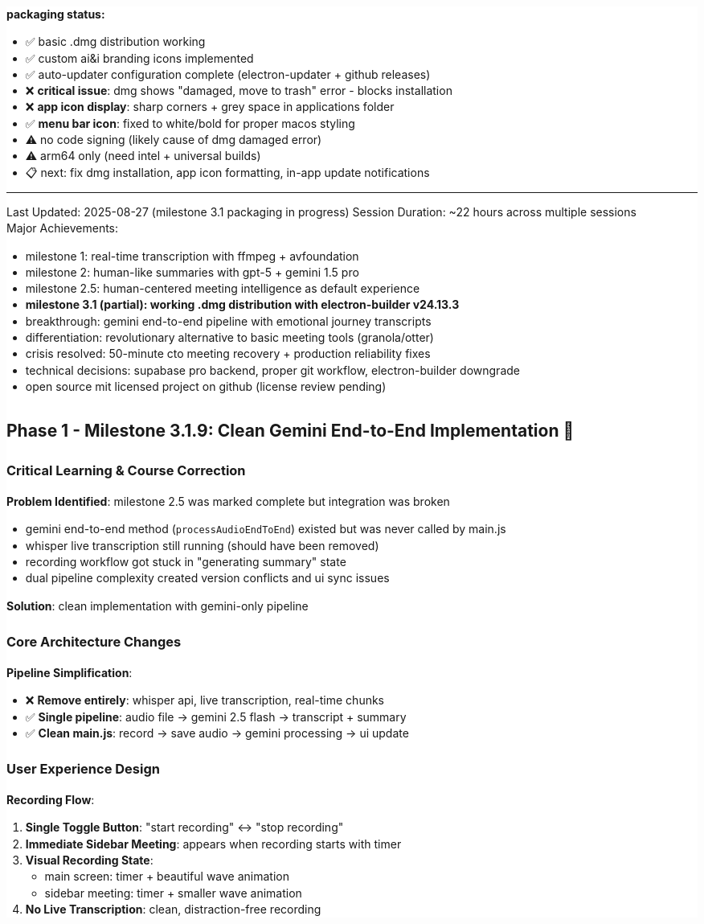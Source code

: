 **packaging status:**
- ✅ basic .dmg distribution working  
- ✅ custom ai&i branding icons implemented
- ✅ auto-updater configuration complete (electron-updater + github releases)
- ❌ **critical issue**: dmg shows "damaged, move to trash" error - blocks installation
- ❌ **app icon display**: sharp corners + grey space in applications folder
- ✅ **menu bar icon**: fixed to white/bold for proper macos styling
- ⚠️  no code signing (likely cause of dmg damaged error)
- ⚠️  arm64 only (need intel + universal builds)  
- 📋 next: fix dmg installation, app icon formatting, in-app update notifications

---
Last Updated: 2025-08-27 (milestone 3.1 packaging in progress)
Session Duration: ~22 hours across multiple sessions  
Major Achievements: 
- milestone 1: real-time transcription with ffmpeg + avfoundation
- milestone 2: human-like summaries with gpt-5 + gemini 1.5 pro  
- milestone 2.5: human-centered meeting intelligence as default experience
- **milestone 3.1 (partial): working .dmg distribution with electron-builder v24.13.3**
- breakthrough: gemini end-to-end pipeline with emotional journey transcripts
- differentiation: revolutionary alternative to basic meeting tools (granola/otter)
- crisis resolved: 50-minute cto meeting recovery + production reliability fixes
- technical decisions: supabase pro backend, proper git workflow, electron-builder downgrade
- open source mit licensed project on github (license review pending)

## Phase 1 - Milestone 3.1.9: Clean Gemini End-to-End Implementation 🚀

### Critical Learning & Course Correction
**Problem Identified**: milestone 2.5 was marked complete but integration was broken
- gemini end-to-end method (`processAudioEndToEnd`) existed but was never called by main.js
- whisper live transcription still running (should have been removed)
- recording workflow got stuck in "generating summary" state
- dual pipeline complexity created version conflicts and ui sync issues

**Solution**: clean implementation with gemini-only pipeline

### Core Architecture Changes
**Pipeline Simplification**:
- ❌ **Remove entirely**: whisper api, live transcription, real-time chunks
- ✅ **Single pipeline**: audio file → gemini 2.5 flash → transcript + summary
- ✅ **Clean main.js**: record → save audio → gemini processing → ui update

### User Experience Design  
**Recording Flow**:
1. **Single Toggle Button**: "start recording" ↔ "stop recording" 
2. **Immediate Sidebar Meeting**: appears when recording starts with timer
3. **Visual Recording State**: 
   - main screen: timer + beautiful wave animation
   - sidebar meeting: timer + smaller wave animation
4. **No Live Transcription**: clean, distraction-free recording
